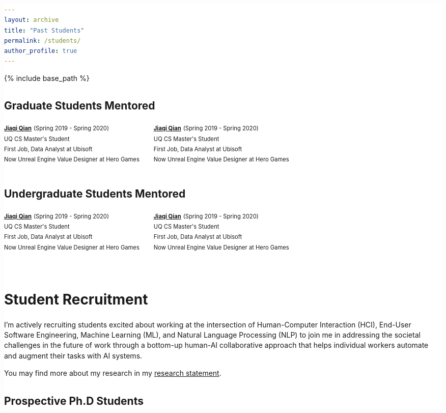 ```yaml
---
layout: archive
title: "Past Students"
permalink: /students/
author_profile: true
---
```


{% include base_path %}

## Graduate Students Mentored

<ul style="list-style-type:none;margin:0;padding:0;display:flex">
  <li style="margin:0;padding:0;margin-bottom:1em;margin-right:2em"><a href="https://au.linkedin.com/in/jiaqi-qian-ricky-b07545170" target="_blank"><strong style="font-size:0.8em">Jiaqi Qian</strong></a> <span style="font-size:0.8em">(Spring 2019 - Spring 2020) <br> UQ CS Master's Student <br> First Job, Data Analyst at Ubisoft <br> Now Unreal Engine Value Designer at Hero Games</span></li>

  <li style="margin:0;padding:0;margin-bottom:1em;margin-right:2em"><a href="https://au.linkedin.com/in/jiaqi-qian-ricky-b07545170" target="_blank"><strong style="font-size:0.8em">Jiaqi Qian</strong></a> <span style="font-size:0.8em">(Spring 2019 - Spring 2020) <br> UQ CS Master's Student <br> First Job, Data Analyst at Ubisoft <br> Now Unreal Engine Value Designer at Hero Games</span></li>
</ul>

## Undergraduate Students Mentored

<ul style="list-style-type:none;margin:0;padding:0;display:flex">
  <li style="margin:0;padding:0;margin-bottom:1em;margin-right:2em"><a href="https://au.linkedin.com/in/jiaqi-qian-ricky-b07545170" target="_blank"><strong style="font-size:0.8em">Jiaqi Qian</strong></a> <span style="font-size:0.8em">(Spring 2019 - Spring 2020) <br> UQ CS Master's Student <br> First Job, Data Analyst at Ubisoft <br> Now Unreal Engine Value Designer at Hero Games</span></li>

  <li style="margin:0;padding:0;margin-bottom:1em;margin-right:2em"><a href="https://au.linkedin.com/in/jiaqi-qian-ricky-b07545170" target="_blank"><strong style="font-size:0.8em">Jiaqi Qian</strong></a> <span style="font-size:0.8em">(Spring 2019 - Spring 2020) <br> UQ CS Master's Student <br> First Job, Data Analyst at Ubisoft <br> Now Unreal Engine Value Designer at Hero Games</span></li>
</ul>

<br style="display:block;margin:10px 0"/>

# Student Recruitment

I’m actively recruiting students excited about working at the intersection of Human-Computer Interaction (HCI), End-User Software Engineering, Machine Learning (ML), and Natural Language Processing (NLP) to join me in addressing the societal challenges in the future of work through a bottom-up human-AI collaborative approach that helps individual workers automate and augment their tasks with AI systems.

You may find more about my research in my [research statement](fake/path).

## Prospective Ph.D Students
